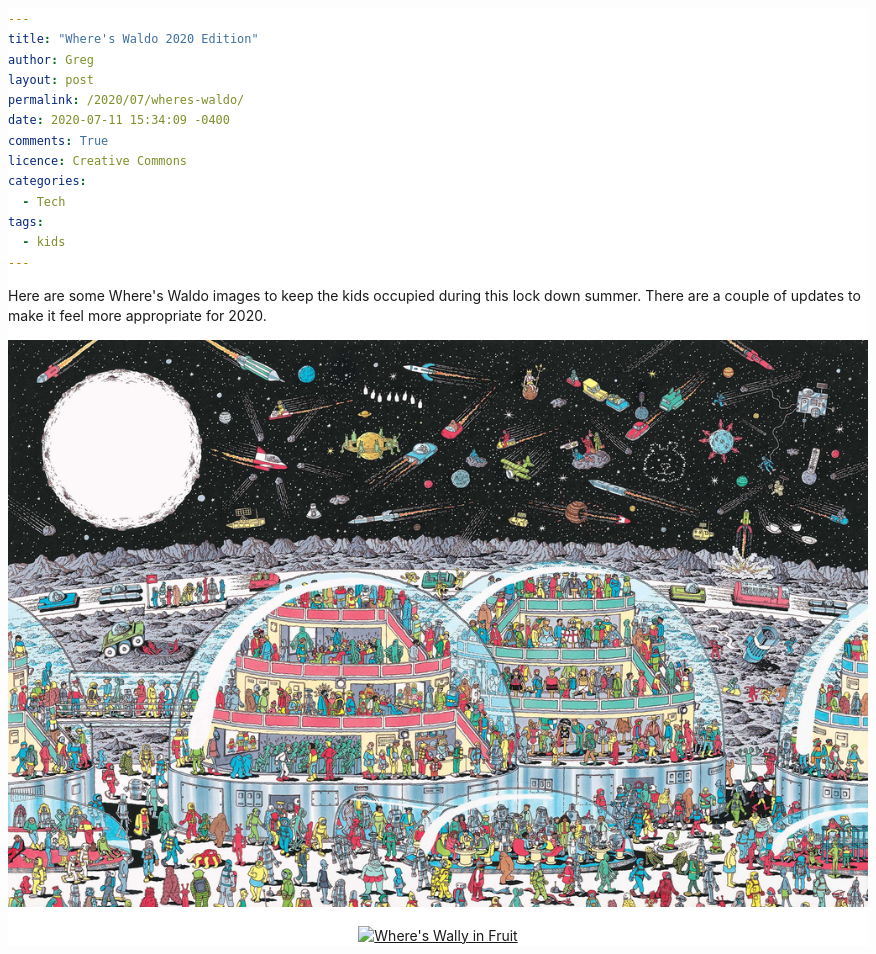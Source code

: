 ```yaml
---
title: "Where's Waldo 2020 Edition"
author: Greg
layout: post
permalink: /2020/07/wheres-waldo/
date: 2020-07-11 15:34:09 -0400
comments: True
licence: Creative Commons
categories:
  - Tech
tags:
  - kids
---
```


Here are some Where's Waldo images to keep the kids occupied during this lock down summer. There are a couple of updates to make it feel more appropriate for 2020.

<p align="center">
  <a href="/wp-content/uploads/2020/07/Where's Wally in Space.jpg"><img width="100%" height="100%" src="/wp-content/uploads/2020/07/Where's Wally in Space.jpg" alt="Where's Waldo in Space" title="Where's Waldo in Space"></a>
</p>

<p align="center">
  <a href="/wp-content/uploads/2020/07/Where's Wally in Fruit.jpg"><img width="100%" height="100%" src="/wp-content/uploads/2020/07/Where's Wally in Fruit.jpg" alt="Where's Wally in Fruit" title="Where's Wally in Fruit"></a>
</p>
